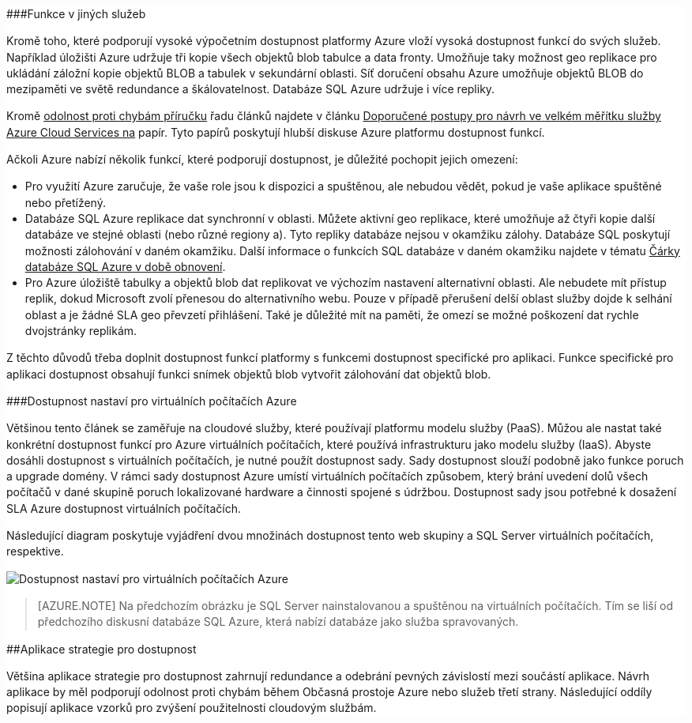 ###<a name="features-in-other-services"></a>Funkce v jiných služeb

Kromě toho, které podporují vysoké výpočetním dostupnost platformy Azure vloží vysoká dostupnost funkcí do svých služeb. Například úložišti Azure udržuje tři kopie všech objektů blob tabulce a data fronty. Umožňuje taky možnost geo replikace pro ukládání záložní kopie objektů BLOB a tabulek v sekundární oblasti. Síť doručení obsahu Azure umožňuje objektů BLOB do mezipaměti ve světě redundance a škálovatelnost. Databáze SQL Azure udržuje i více repliky.

Kromě [odolnost proti chybám příručku](https://aka.ms/bctechguide) řadu článků najdete v článku [Doporučené postupy pro návrh ve velkém měřítku služby Azure Cloud Services na](https://azure.microsoft.com/blog/best-practices-for-designing-large-scale-services-on-windows-azure/) papír. Tyto papírů poskytují hlubší diskuse Azure platformu dostupnost funkcí.

Ačkoli Azure nabízí několik funkcí, které podporují dostupnost, je důležité pochopit jejich omezení:

- Pro využití Azure zaručuje, že vaše role jsou k dispozici a spuštěnou, ale nebudou vědět, pokud je vaše aplikace spuštěné nebo přetížený.
- Databáze SQL Azure replikace dat synchronní v oblasti. Můžete aktivní geo replikace, které umožňuje až čtyři kopie další databáze ve stejné oblasti (nebo různé regiony a). Tyto repliky databáze nejsou v okamžiku zálohy. Databáze SQL poskytují možnosti zálohování v daném okamžiku. Další informace o funkcích SQL databáze v daném okamžiku najdete v tématu [Čárky databáze SQL Azure v době obnovení](https://azure.microsoft.com/blog/azure-sql-database-point-in-time-restore/).
- Pro Azure úložiště tabulky a objektů blob dat replikovat ve výchozím nastavení alternativní oblasti. Ale nebudete mít přístup replik, dokud Microsoft zvolí přenesou do alternativního webu. Pouze v případě přerušení delší oblast služby dojde k selhání oblast a je žádné SLA geo převzetí přihlášení. Také je důležité mít na paměti, že omezí se možné poškození dat rychle dvojstránky replikám.

Z těchto důvodů třeba doplnit dostupnost funkcí platformy s funkcemi dostupnost specifické pro aplikaci. Funkce specifické pro aplikaci dostupnost obsahují funkci snímek objektů blob vytvořit zálohování dat objektů blob.

###<a name="availability-sets-for-azure-virtual-machines"></a>Dostupnost nastaví pro virtuálních počítačích Azure

Většinou tento článek se zaměřuje na cloudové služby, které používají platformu modelu služby (PaaS). Můžou ale nastat také konkrétní dostupnost funkcí pro Azure virtuálních počítačích, které používá infrastrukturu jako modelu služby (IaaS). Abyste dosáhli dostupnost s virtuálních počítačích, je nutné použít dostupnost sady. Sady dostupnost slouží podobně jako funkce poruch a upgrade domény. V rámci sady dostupnost Azure umístí virtuálních počítačích způsobem, který brání uvedení dolů všech počítačů v dané skupině poruch lokalizované hardware a činnosti spojené s údržbou. Dostupnost sady jsou potřebné k dosažení SLA Azure dostupnost virtuálních počítačích.

Následující diagram poskytuje vyjádření dvou množinách dostupnost tento web skupiny a SQL Server virtuálních počítačích, respektive.

![Dostupnost nastaví pro virtuálních počítačích Azure](./media/resiliency-high-availability-azure-applications/availability-set-for-azure-virtual-machines.png)

>[AZURE.NOTE] Na předchozím obrázku je SQL Server nainstalovanou a spuštěnou na virtuálních počítačích. Tím se liší od předchozího diskusní databáze SQL Azure, která nabízí databáze jako služba spravovaných.

##<a name="application-strategies-for-high-availability"></a>Aplikace strategie pro dostupnost

Většina aplikace strategie pro dostupnost zahrnují redundance a odebrání pevných závislostí mezi součástí aplikace. Návrh aplikace by měl podporují odolnost proti chybám během Občasná prostoje Azure nebo služeb třetí strany. Následující oddíly popisují aplikace vzorků pro zvýšení použitelnosti cloudovým službám.
